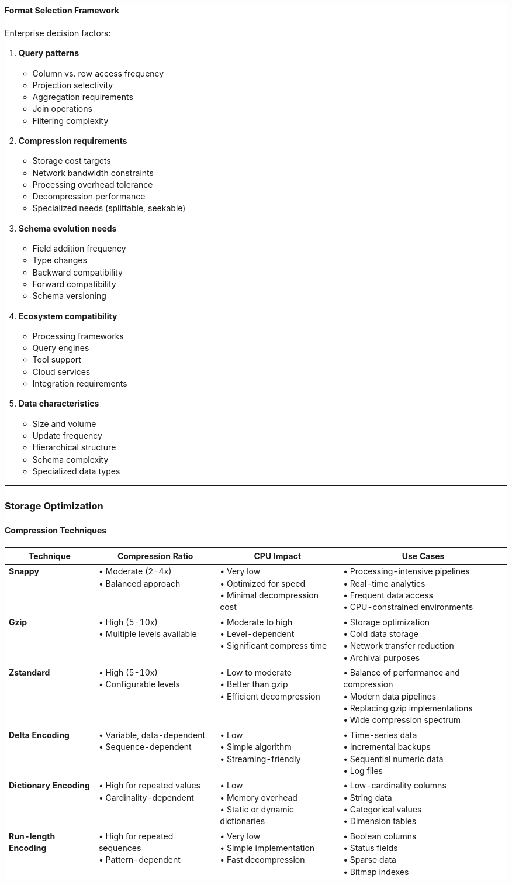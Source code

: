#### Format Selection Framework

Enterprise decision factors:

1. **Query patterns**
   - Column vs. row access frequency
   - Projection selectivity
   - Aggregation requirements
   - Join operations
   - Filtering complexity

2. **Compression requirements**
   - Storage cost targets
   - Network bandwidth constraints
   - Processing overhead tolerance
   - Decompression performance
   - Specialized needs (splittable, seekable)

3. **Schema evolution needs**
   - Field addition frequency
   - Type changes
   - Backward compatibility
   - Forward compatibility
   - Schema versioning

4. **Ecosystem compatibility**
   - Processing frameworks
   - Query engines
   - Tool support
   - Cloud services
   - Integration requirements

5. **Data characteristics**
   - Size and volume
   - Update frequency
   - Hierarchical structure
   - Schema complexity
   - Specialized data types

---

### Storage Optimization

#### Compression Techniques

| Technique | Compression Ratio | CPU Impact | Use Cases |
|-----------|-------------------|------------|-----------|
| **Snappy** | • Moderate (2-4x)<br>• Balanced approach | • Very low<br>• Optimized for speed<br>• Minimal decompression cost | • Processing-intensive pipelines<br>• Real-time analytics<br>• Frequent data access<br>• CPU-constrained environments |
| **Gzip** | • High (5-10x)<br>• Multiple levels available | • Moderate to high<br>• Level-dependent<br>• Significant compress time | • Storage optimization<br>• Cold data storage<br>• Network transfer reduction<br>• Archival purposes |
| **Zstandard** | • High (5-10x)<br>• Configurable levels | • Low to moderate<br>• Better than gzip<br>• Efficient decompression | • Balance of performance and compression<br>• Modern data pipelines<br>• Replacing gzip implementations<br>• Wide compression spectrum |
| **Delta Encoding** | • Variable, data-dependent<br>• Sequence-dependent | • Low<br>• Simple algorithm<br>• Streaming-friendly | • Time-series data<br>• Incremental backups<br>• Sequential numeric data<br>• Log files |
| **Dictionary Encoding** | • High for repeated values<br>• Cardinality-dependent | • Low<br>• Memory overhead<br>• Static or dynamic dictionaries | • Low-cardinality columns<br>• String data<br>• Categorical values<br>• Dimension tables |
| **Run-length Encoding** | • High for repeated sequences<br>• Pattern-dependent | • Very low<br>• Simple implementation<br>• Fast decompression | • Boolean columns<br>• Status fields<br>• Sparse data<br>• Bitmap indexes |
